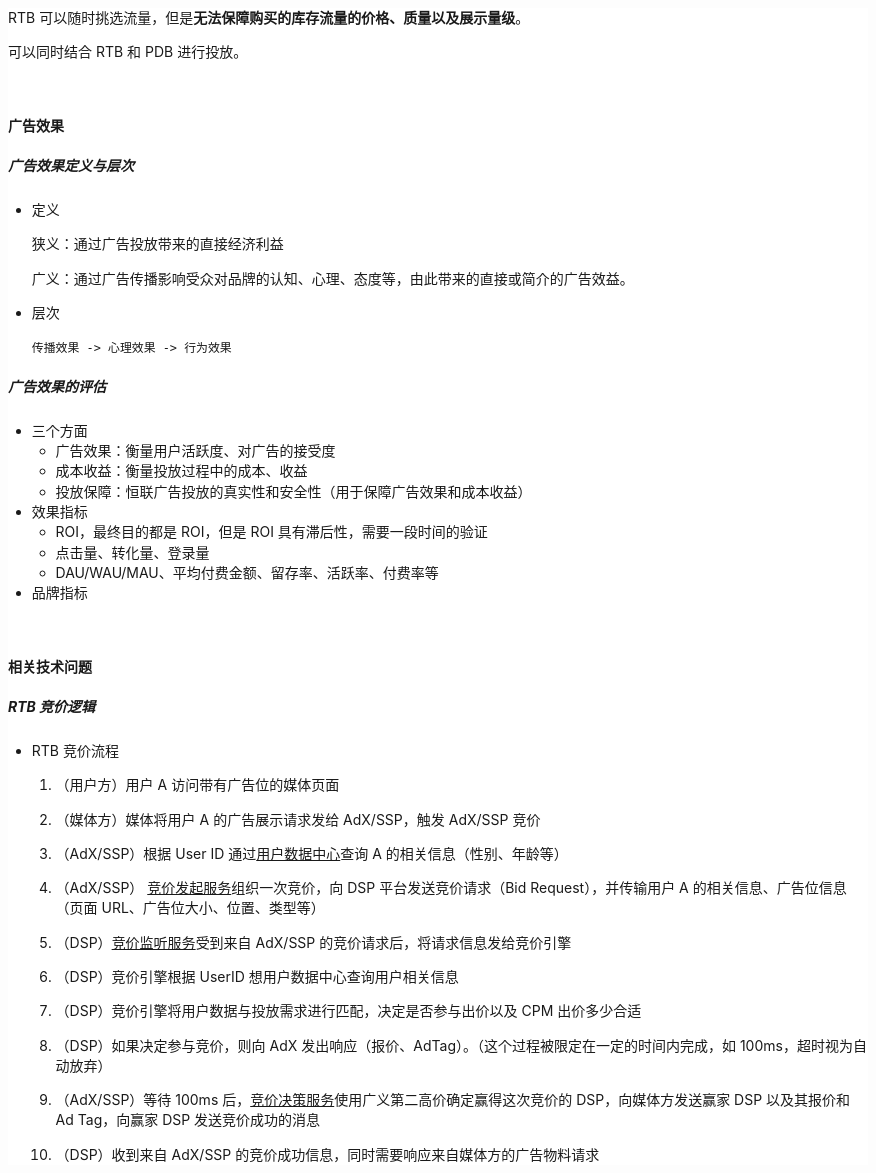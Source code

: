   RTB 可以随时挑选流量，但是**无法保障购买的库存流量的价格、质量以及展示量级**。

  可以同时结合 RTB 和 PDB 进行投放。

<br>

#### 广告效果

##### 广告效果定义与层次

- 定义

  狭义：通过广告投放带来的直接经济利益

  广义：通过广告传播影响受众对品牌的认知、心理、态度等，由此带来的直接或简介的广告效益。

- 层次

  `传播效果 -> 心理效果 -> 行为效果 `

##### 广告效果的评估

- 三个方面
  - 广告效果：衡量用户活跃度、对广告的接受度
  - 成本收益：衡量投放过程中的成本、收益
  - 投放保障：恒联广告投放的真实性和安全性（用于保障广告效果和成本收益）
- 效果指标
  - ROI，最终目的都是 ROI，但是 ROI 具有滞后性，需要一段时间的验证
  - 点击量、转化量、登录量
  - DAU/WAU/MAU、平均付费金额、留存率、活跃率、付费率等
- 品牌指标

<br>

#### 相关技术问题

##### RTB 竞价逻辑

- RTB 竞价流程

    1. （用户方）用户 A 访问带有广告位的媒体页面

    2. （媒体方）媒体将用户 A 的广告展示请求发给 AdX/SSP，触发 AdX/SSP 竞价

    3. （AdX/SSP）根据 User ID 通过<u>用户数据中心</u>查询 A 的相关信息（性别、年龄等）

    4. （AdX/SSP） <u>竞价发起服务</u>组织一次竞价，向 DSP 平台发送竞价请求（Bid Request），并传输用户 A 的相关信息、广告位信息（页面 URL、广告位大小、位置、类型等）

    5. （DSP）<u>竞价监听服务</u>受到来自 AdX/SSP 的竞价请求后，将请求信息发给竞价引擎

    6. （DSP）竞价引擎根据 UserID 想用户数据中心查询用户相关信息

    7. （DSP）竞价引擎将用户数据与投放需求进行匹配，决定是否参与出价以及 CPM 出价多少合适

    8. （DSP）如果决定参与竞价，则向 AdX 发出响应（报价、AdTag）。（这个过程被限定在一定的时间内完成，如 100ms，超时视为自动放弃）

    9. （AdX/SSP）等待 100ms 后，<u>竞价决策服务</u>使用广义第二高价确定赢得这次竞价的 DSP，向媒体方发送赢家 DSP 以及其报价和 Ad Tag，向赢家 DSP 发送竞价成功的消息

    10. （DSP）收到来自 AdX/SSP 的竞价成功信息，同时需要响应来自媒体方的广告物料请求
